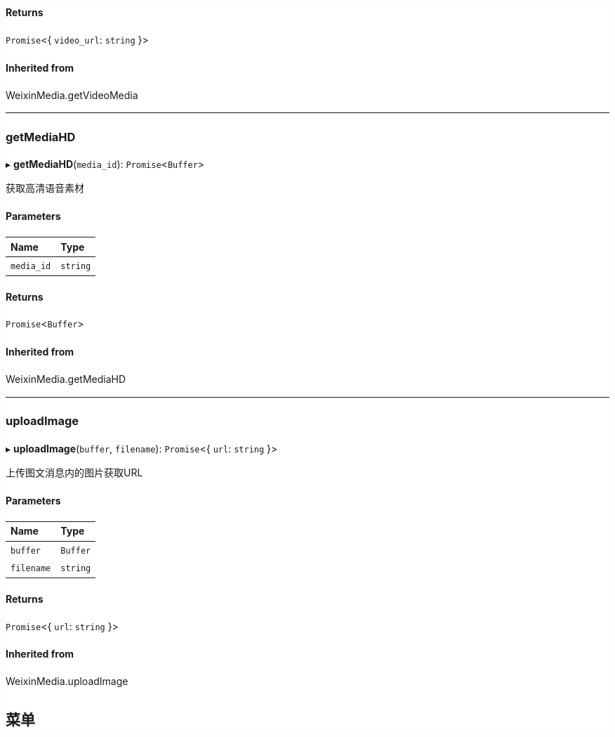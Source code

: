 #### Returns

`Promise`<{ `video_url`: `string`  }\>

#### Inherited from

WeixinMedia.getVideoMedia

___

### getMediaHD

▸ **getMediaHD**(`media_id`): `Promise`<`Buffer`\>

获取高清语音素材

#### Parameters

| Name | Type |
| :------ | :------ |
| `media_id` | `string` |

#### Returns

`Promise`<`Buffer`\>

#### Inherited from

WeixinMedia.getMediaHD

___

### uploadImage

▸ **uploadImage**(`buffer`, `filename`): `Promise`<{ `url`: `string`  }\>

上传图文消息内的图片获取URL

#### Parameters

| Name | Type |
| :------ | :------ |
| `buffer` | `Buffer` |
| `filename` | `string` |

#### Returns

`Promise`<{ `url`: `string`  }\>

#### Inherited from

WeixinMedia.uploadImage

## 菜单
